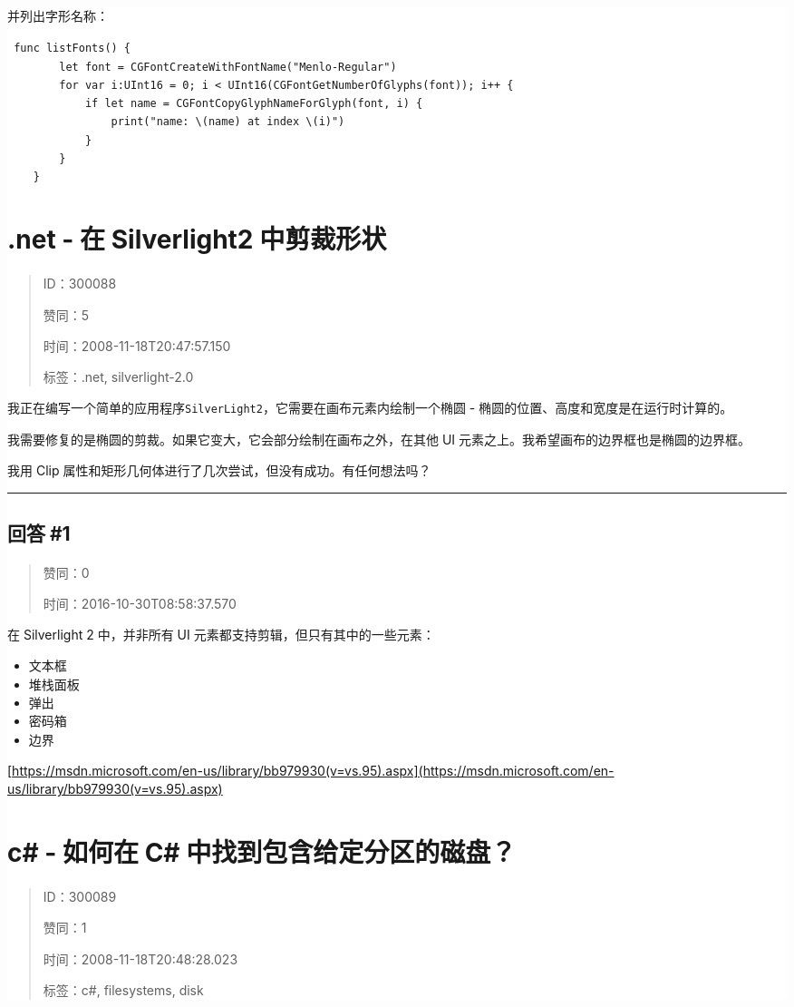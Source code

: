 并列出字形名称：

```
 func listFonts() {
        let font = CGFontCreateWithFontName("Menlo-Regular")
        for var i:UInt16 = 0; i < UInt16(CGFontGetNumberOfGlyphs(font)); i++ {
            if let name = CGFontCopyGlyphNameForGlyph(font, i) {
                print("name: \(name) at index \(i)")
            }
        }
    } 
```

# .net - 在 Silverlight2 中剪裁形状

> ID：300088
> 
> 赞同：5
> 
> 时间：2008-11-18T20:47:57.150
> 
> 标签：.net, silverlight-2.0

我正在编写一个简单的应用程序`SilverLight2`，它需要在画布元素内绘制一个椭圆 - 椭圆的位置、高度和宽度是在运行时计算的。

我需要修复的是椭圆的剪裁。如果它变大，它会部分绘制在画布之外，在其他 UI 元素之上。我希望画布的边界框也是椭圆的边界框。

我用 Clip 属性和矩形几何体进行了几次尝试，但没有成功。有任何想法吗？

* * *

## 回答 #1

> 赞同：0
> 
> 时间：2016-10-30T08:58:37.570

在 Silverlight 2 中，并非所有 UI 元素都支持剪辑，但只有其中的一些元素：

*   文本框
*   堆栈面板
*   弹出
*   密码箱
*   边界

[https://msdn.microsoft.com/en-us/library/bb979930(v=vs.95).aspx](https://msdn.microsoft.com/en-us/library/bb979930(v=vs.95).aspx)

# c# - 如何在 C# 中找到包含给定分区的磁盘？

> ID：300089
> 
> 赞同：1
> 
> 时间：2008-11-18T20:48:28.023
> 
> 标签：c#, filesystems, disk
